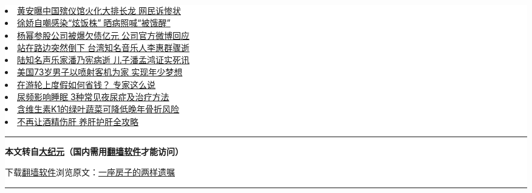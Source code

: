 <li><a href="https://github.com/19920513/djy/blob/master/gb/22/12/30/n13894733.md#1">黄安曝中国殡仪馆火化大排长龙 网民诉惨状</a></li>
<li><a href="https://github.com/19920513/djy/blob/master/gb/22/12/28/n13893835.md#1">徐娇自嘲感染“炫饭株” 晒病照喊“被饿醒”</a></li>
<li><a href="https://github.com/19920513/djy/blob/master/gb/22/12/29/n13894649.md#1">杨幂参股公司被爆欠债亿元 公司官方微博回应</a></li>
<li><a href="https://github.com/19920513/djy/blob/master/gb/22/12/29/n13894614.md#1">站在路边突然倒下 台湾知名音乐人李惠群骤逝</a></li>
<li><a href="https://github.com/19920513/djy/blob/master/gb/22/12/28/n13893867.md#1">陆知名声乐家潘乃宪病逝 儿子潘孟鸿证实死讯</a></li>
<li><a href="https://github.com/19920513/djy/blob/master/gb/22/12/29/n13894250.md#1">美国73岁男子以喷射客机为家 实现年少梦想</a></li>
<li><a href="https://github.com/19920513/djy/blob/master/gb/22/12/30/n13895183.md#1">在游轮上度假如何省钱？ 专家这么说</a></li>
<li><a href="https://github.com/19920513/djy/blob/master/gb/22/12/28/n13893675.md#1">尿频影响睡眠 3种常见夜尿症及治疗方法</a></li>
<li><a href="https://github.com/19920513/djy/blob/master/gb/22/12/29/n13894434.md#1">含维生素K1的绿叶蔬菜可降低晚年骨折风险</a></li>
<li><a href="https://github.com/19920513/djy/blob/master/gb/22/12/12/n13883334.md#1">不再让酒精伤肝 养肝护肝全攻略</a></li>
<hr>

<strong>本文转自<a href="https://www.epochtimes.com">大纪元</a>（国内需用<a href="https://github.com/19920513/www/blob/master/README.md#8">翻墙软件</a>才能访问）</strong><p>下载<a href="https://github.com/19920513/www/blob/master/README.md#8">翻墙软件</a>浏览原文：<a href="https://www.epochtimes.com/gb/19/5/13/n11253464.htm">一座房子的两样遗嘱</a></p><hr>
